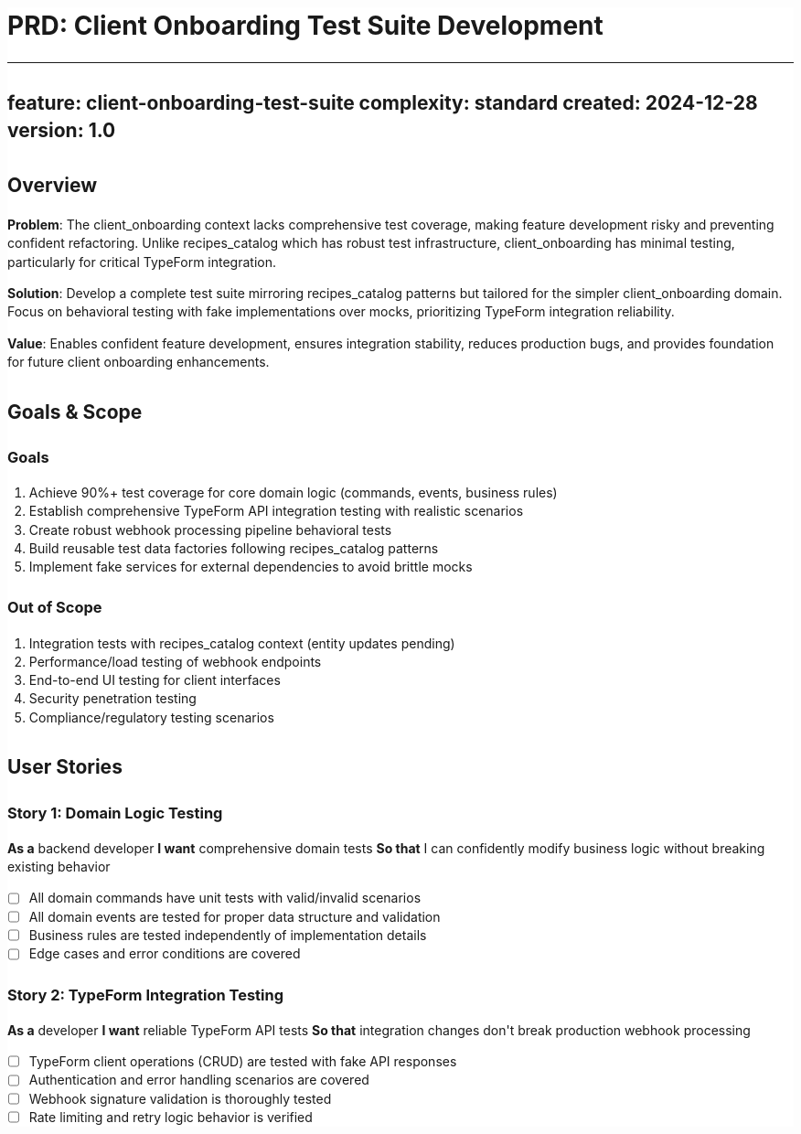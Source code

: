 # PRD: Client Onboarding Test Suite Development

---
feature: client-onboarding-test-suite
complexity: standard
created: 2024-12-28
version: 1.0
---

## Overview
**Problem**: The client_onboarding context lacks comprehensive test coverage, making feature development risky and preventing confident refactoring. Unlike recipes_catalog which has robust test infrastructure, client_onboarding has minimal testing, particularly for critical TypeForm integration.

**Solution**: Develop a complete test suite mirroring recipes_catalog patterns but tailored for the simpler client_onboarding domain. Focus on behavioral testing with fake implementations over mocks, prioritizing TypeForm integration reliability.

**Value**: Enables confident feature development, ensures integration stability, reduces production bugs, and provides foundation for future client onboarding enhancements.

## Goals & Scope

### Goals
1. Achieve 90%+ test coverage for core domain logic (commands, events, business rules)
2. Establish comprehensive TypeForm API integration testing with realistic scenarios
3. Create robust webhook processing pipeline behavioral tests
4. Build reusable test data factories following recipes_catalog patterns
5. Implement fake services for external dependencies to avoid brittle mocks

### Out of Scope
1. Integration tests with recipes_catalog context (entity updates pending)
2. Performance/load testing of webhook endpoints
3. End-to-end UI testing for client interfaces
4. Security penetration testing
5. Compliance/regulatory testing scenarios

## User Stories

### Story 1: Domain Logic Testing
**As a** backend developer **I want** comprehensive domain tests **So that** I can confidently modify business logic without breaking existing behavior
- [ ] All domain commands have unit tests with valid/invalid scenarios
- [ ] All domain events are tested for proper data structure and validation
- [ ] Business rules are tested independently of implementation details
- [ ] Edge cases and error conditions are covered

### Story 2: TypeForm Integration Testing
**As a** developer **I want** reliable TypeForm API tests **So that** integration changes don't break production webhook processing
- [ ] TypeForm client operations (CRUD) are tested with fake API responses
- [ ] Authentication and error handling scenarios are covered
- [ ] Webhook signature validation is thoroughly tested
- [ ] Rate limiting and retry logic behavior is verified
